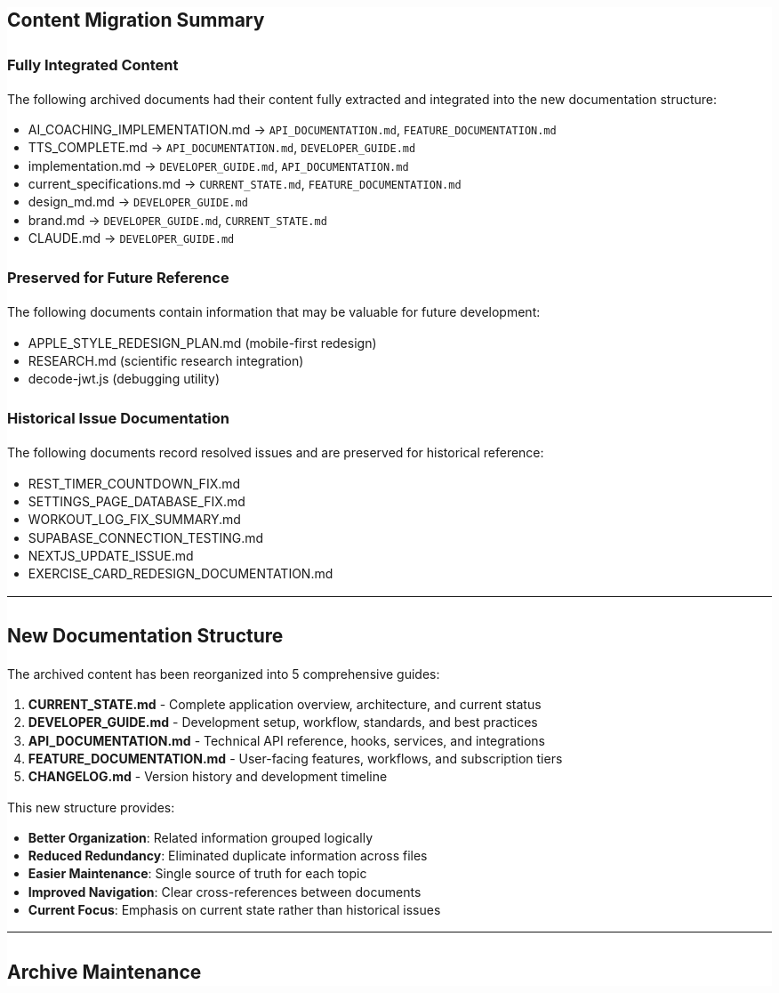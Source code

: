 ## Content Migration Summary

### Fully Integrated Content
The following archived documents had their content fully extracted and integrated into the new documentation structure:
- AI_COACHING_IMPLEMENTATION.md → `API_DOCUMENTATION.md`, `FEATURE_DOCUMENTATION.md`
- TTS_COMPLETE.md → `API_DOCUMENTATION.md`, `DEVELOPER_GUIDE.md`
- implementation.md → `DEVELOPER_GUIDE.md`, `API_DOCUMENTATION.md`
- current_specifications.md → `CURRENT_STATE.md`, `FEATURE_DOCUMENTATION.md`
- design_md.md → `DEVELOPER_GUIDE.md`
- brand.md → `DEVELOPER_GUIDE.md`, `CURRENT_STATE.md`
- CLAUDE.md → `DEVELOPER_GUIDE.md`

### Preserved for Future Reference
The following documents contain information that may be valuable for future development:
- APPLE_STYLE_REDESIGN_PLAN.md (mobile-first redesign)
- RESEARCH.md (scientific research integration)
- decode-jwt.js (debugging utility)

### Historical Issue Documentation
The following documents record resolved issues and are preserved for historical reference:
- REST_TIMER_COUNTDOWN_FIX.md
- SETTINGS_PAGE_DATABASE_FIX.md  
- WORKOUT_LOG_FIX_SUMMARY.md
- SUPABASE_CONNECTION_TESTING.md
- NEXTJS_UPDATE_ISSUE.md
- EXERCISE_CARD_REDESIGN_DOCUMENTATION.md

---

## New Documentation Structure

The archived content has been reorganized into 5 comprehensive guides:

1. **CURRENT_STATE.md** - Complete application overview, architecture, and current status
2. **DEVELOPER_GUIDE.md** - Development setup, workflow, standards, and best practices
3. **API_DOCUMENTATION.md** - Technical API reference, hooks, services, and integrations
4. **FEATURE_DOCUMENTATION.md** - User-facing features, workflows, and subscription tiers
5. **CHANGELOG.md** - Version history and development timeline

This new structure provides:
- **Better Organization**: Related information grouped logically
- **Reduced Redundancy**: Eliminated duplicate information across files
- **Easier Maintenance**: Single source of truth for each topic
- **Improved Navigation**: Clear cross-references between documents
- **Current Focus**: Emphasis on current state rather than historical issues

---

## Archive Maintenance
